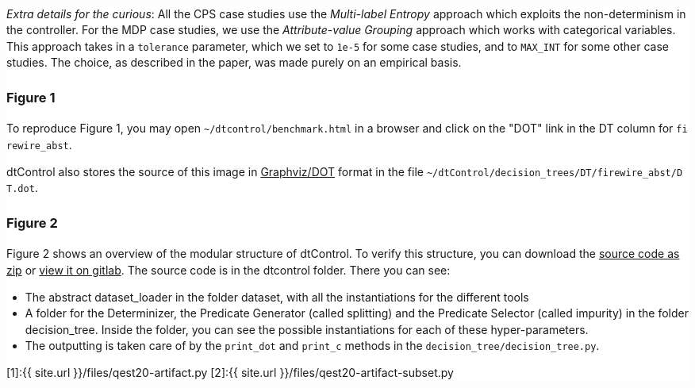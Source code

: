 
*Extra details for the curious*: All the CPS case studies use the *Multi-label Entropy* approach which exploits the non-determinism in the controller. For the MDP case studies, we use the *Attribute-value Grouping* approach which works with categorical variables. This approach takes in a `tolerance` parameter, which we set to `1e-5` for some case studies, and to `MAX_INT` for some other case studies. The choice, as described in the paper, was made purely on an empirical basis.


### Figure 1

To reproduce Figure 1, you may open `~/dtcontrol/benchmark.html` in a browser and click on the "DOT" link in the DT column for `firewire_abst`.

dtControl also stores the source of this image in [Graphviz/DOT](https://graphviz.org/) format in the file `~/dtControl/decision_trees/DT/firewire_abst/DT.dot`.

### Figure 2

Figure 2 shows an overview of the modular structure of dtControl. 
To verify this structure, you can download the [source code as zip](https://gitlab.lrz.de/i7/dtcontrol/-/archive/master/dtcontrol-master.zip) or [view it on gitlab](https://gitlab.lrz.de/i7/dtcontrol).
The source code is in the dtcontrol folder. 
There you can see:
- The abstract dataset_loader in the folder dataset, with all the instantiations for the different tools
- A folder for the Determinizer, the Predicate Generator (called splitting) and the Predicate Selector (called impurity) in the folder decision_tree. 
Inside the folder, you can see the possible instantiations for each of these hyper-parameters.
- The outputting is taken care of by the `print_dot` and `print_c` methods in the `decision_tree/decision_tree.py`.

[1]:{{ site.url }}/files/qest20-artifact.py
[2]:{{ site.url }}/files/qest20-artifact-subset.py

